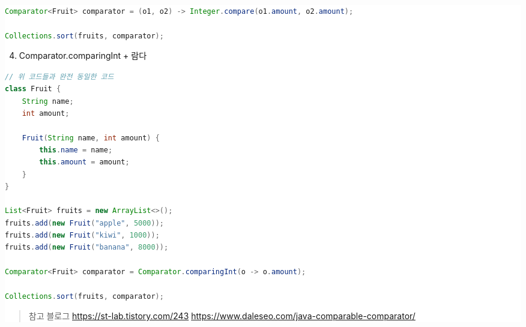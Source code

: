 ```java
Comparator<Fruit> comparator = (o1, o2) -> Integer.compare(o1.amount, o2.amount);

Collections.sort(fruits, comparator);
```

 

4. Comparator.comparingInt + 람다

```java
// 위 코드들과 완전 동일한 코드
class Fruit {
    String name;
    int amount;
    
    Fruit(String name, int amount) {
    	this.name = name;
        this.amount = amount;
    }
}

List<Fruit> fruits = new ArrayList<>();
fruits.add(new Fruit("apple", 5000));
fruits.add(new Fruit("kiwi", 1000));
fruits.add(new Fruit("banana", 8000));

Comparator<Fruit> comparator = Comparator.comparingInt(o -> o.amount);

Collections.sort(fruits, comparator);
```

 

> 참고 블로그
> https://st-lab.tistory.com/243
> https://www.daleseo.com/java-comparable-comparator/